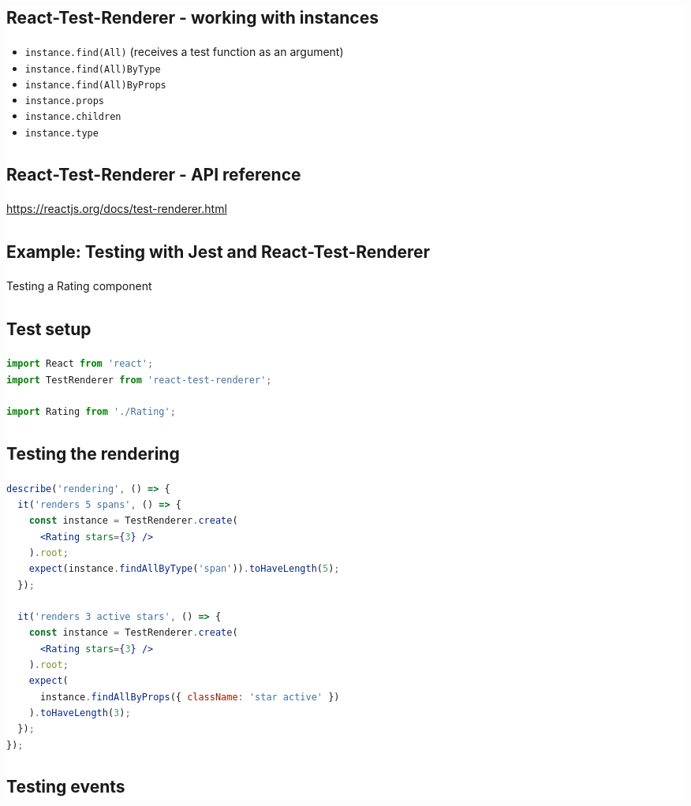 ## React-Test-Renderer - working with instances

- `instance.find(All)` (receives a test function as an argument)
- `instance.find(All)ByType`
- `instance.find(All)ByProps`
- `instance.props`
- `instance.children`
- `instance.type`

## React-Test-Renderer - API reference

<https://reactjs.org/docs/test-renderer.html>

## Example: Testing with Jest and React-Test-Renderer

Testing a Rating component

## Test setup

```jsx
import React from 'react';
import TestRenderer from 'react-test-renderer';

import Rating from './Rating';
```

## Testing the rendering

```jsx
describe('rendering', () => {
  it('renders 5 spans', () => {
    const instance = TestRenderer.create(
      <Rating stars={3} />
    ).root;
    expect(instance.findAllByType('span')).toHaveLength(5);
  });

  it('renders 3 active stars', () => {
    const instance = TestRenderer.create(
      <Rating stars={3} />
    ).root;
    expect(
      instance.findAllByProps({ className: 'star active' })
    ).toHaveLength(3);
  });
});
```

## Testing events

